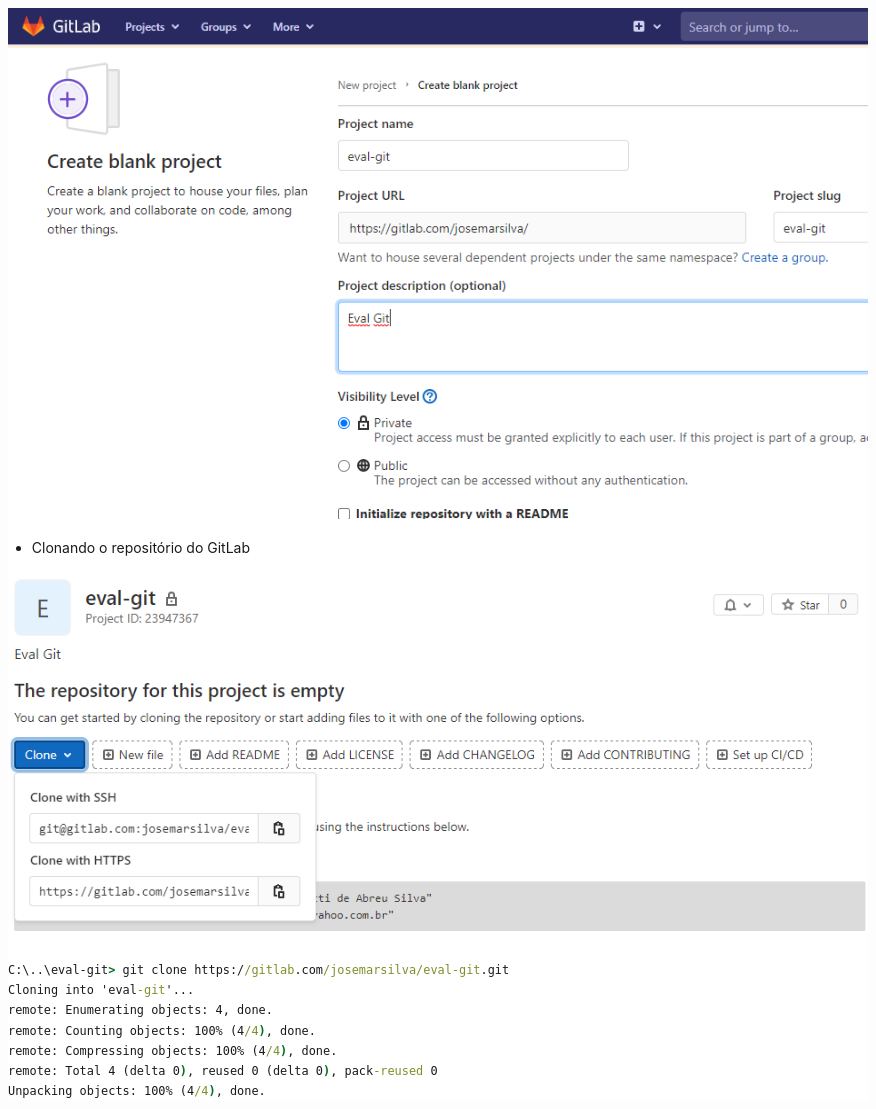 ![gitlab-create-repository-web-interace-03.png](./doc/gitlab-create-repository-web-interace-03.png)


* Clonando o repositório do GitLab

![gitlab-create-repository-web-interace-04.png](./doc/gitlab-create-repository-web-interace-04.png)

```cmd
C:\..\eval-git> git clone https://gitlab.com/josemarsilva/eval-git.git
Cloning into 'eval-git'...
remote: Enumerating objects: 4, done.
remote: Counting objects: 100% (4/4), done.
remote: Compressing objects: 100% (4/4), done.
remote: Total 4 (delta 0), reused 0 (delta 0), pack-reused 0
Unpacking objects: 100% (4/4), done.
```
